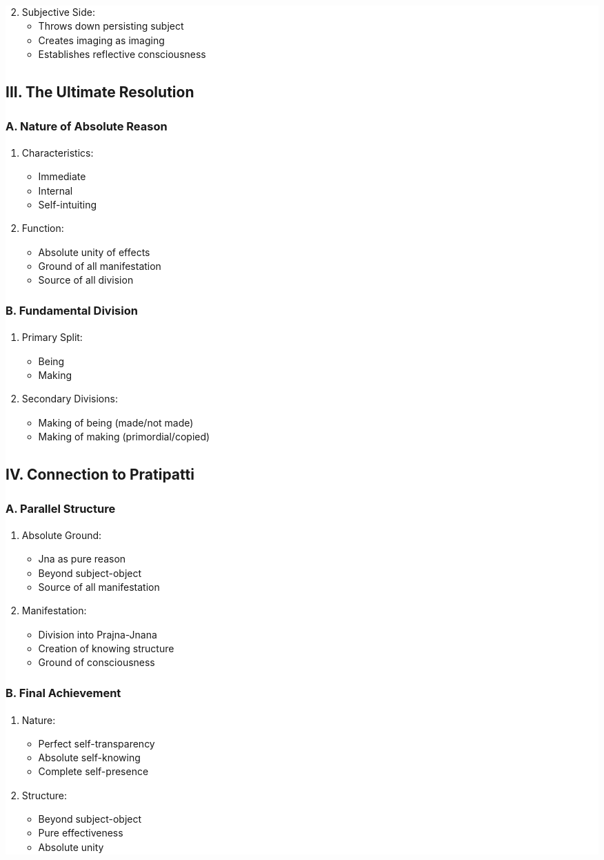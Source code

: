 2. Subjective Side:
   - Throws down persisting subject
   - Creates imaging as imaging
   - Establishes reflective consciousness

## III. The Ultimate Resolution

### A. Nature of Absolute Reason
1. Characteristics:
   - Immediate
   - Internal
   - Self-intuiting

2. Function:
   - Absolute unity of effects
   - Ground of all manifestation
   - Source of all division

### B. Fundamental Division
1. Primary Split:
   - Being
   - Making

2. Secondary Divisions:
   - Making of being (made/not made)
   - Making of making (primordial/copied)

## IV. Connection to Pratipatti

### A. Parallel Structure
1. Absolute Ground:
   - Jna as pure reason
   - Beyond subject-object
   - Source of all manifestation

2. Manifestation:
   - Division into Prajna-Jnana
   - Creation of knowing structure
   - Ground of consciousness

### B. Final Achievement
1. Nature:
   - Perfect self-transparency
   - Absolute self-knowing
   - Complete self-presence

2. Structure:
   - Beyond subject-object
   - Pure effectiveness
   - Absolute unity
